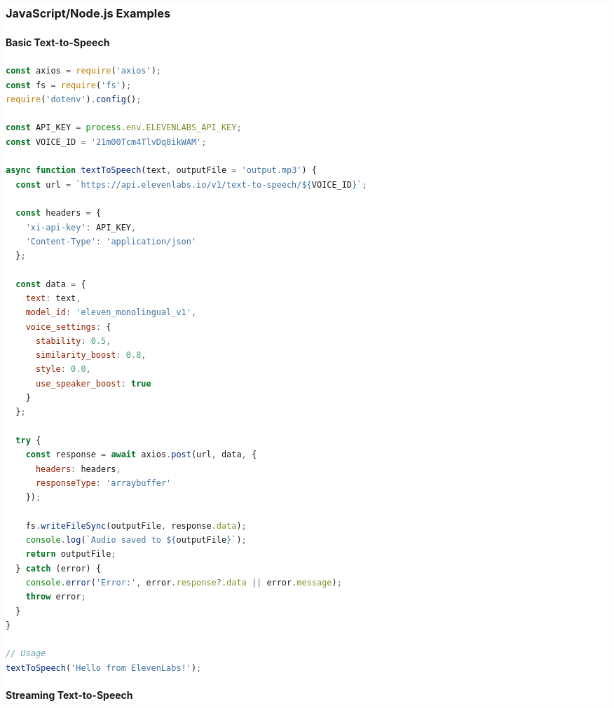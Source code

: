 ### JavaScript/Node.js Examples

#### Basic Text-to-Speech

```javascript
const axios = require('axios');
const fs = require('fs');
require('dotenv').config();

const API_KEY = process.env.ELEVENLABS_API_KEY;
const VOICE_ID = '21m00Tcm4TlvDq8ikWAM';

async function textToSpeech(text, outputFile = 'output.mp3') {
  const url = `https://api.elevenlabs.io/v1/text-to-speech/${VOICE_ID}`;

  const headers = {
    'xi-api-key': API_KEY,
    'Content-Type': 'application/json'
  };

  const data = {
    text: text,
    model_id: 'eleven_monolingual_v1',
    voice_settings: {
      stability: 0.5,
      similarity_boost: 0.8,
      style: 0.0,
      use_speaker_boost: true
    }
  };

  try {
    const response = await axios.post(url, data, {
      headers: headers,
      responseType: 'arraybuffer'
    });

    fs.writeFileSync(outputFile, response.data);
    console.log(`Audio saved to ${outputFile}`);
    return outputFile;
  } catch (error) {
    console.error('Error:', error.response?.data || error.message);
    throw error;
  }
}

// Usage
textToSpeech('Hello from ElevenLabs!');
```

#### Streaming Text-to-Speech
